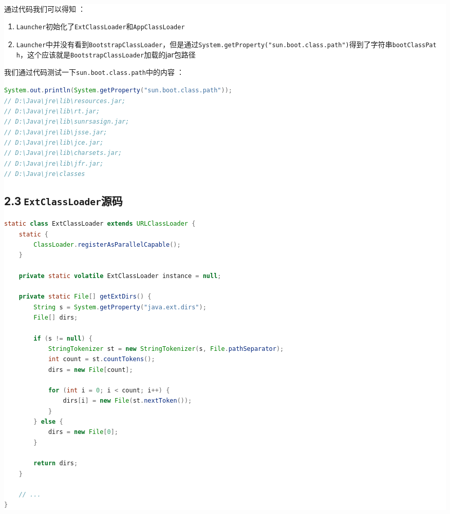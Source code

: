 通过代码我们可以得知 ：

1. `Launcher`初始化了`ExtClassLoader`和`AppClassLoader`

2. `Launcher`中并没有看到`BootstrapClassLoader`，但是通过`System.getProperty("sun.boot.class.path")`得到了字符串`bootClassPath`，这个应该就是`BootstrapClassLoader`加载的jar包路径

我们通过代码测试一下`sun.boot.class.path`中的内容 ：

```java
System.out.println(System.getProperty("sun.boot.class.path"));
// D:\Java\jre\lib\resources.jar;
// D:\Java\jre\lib\rt.jar;
// D:\Java\jre\lib\sunrsasign.jar;
// D:\Java\jre\lib\jsse.jar;
// D:\Java\jre\lib\jce.jar;
// D:\Java\jre\lib\charsets.jar;
// D:\Java\jre\lib\jfr.jar;
// D:\Java\jre\classes

```

## 2.3 `ExtClassLoader`源码

```java
static class ExtClassLoader extends URLClassLoader {
    static {
        ClassLoader.registerAsParallelCapable();
    }

    private static volatile ExtClassLoader instance = null;

    private static File[] getExtDirs() {
        String s = System.getProperty("java.ext.dirs");
        File[] dirs;

        if (s != null) {
            StringTokenizer st = new StringTokenizer(s, File.pathSeparator);
            int count = st.countTokens();
            dirs = new File[count];

            for (int i = 0; i < count; i++) {
                dirs[i] = new File(st.nextToken());
            }
        } else {
            dirs = new File[0];
        }

        return dirs;
    }

    // ...
}

```
